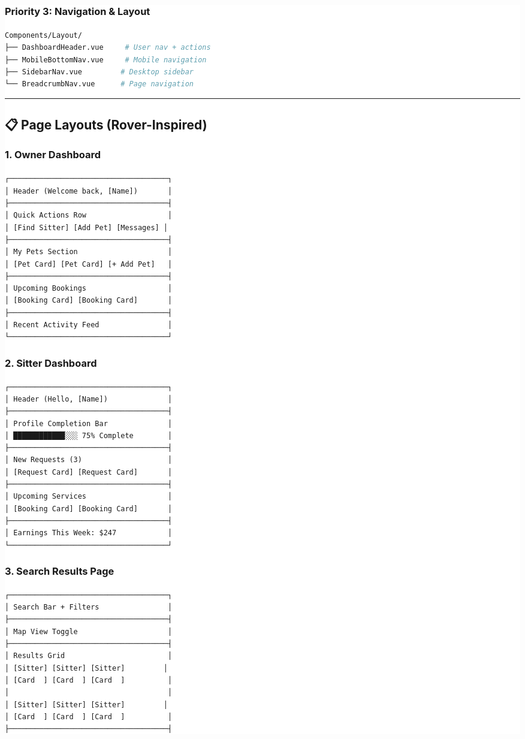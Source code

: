 ### Priority 3: Navigation & Layout
```bash
Components/Layout/
├── DashboardHeader.vue     # User nav + actions
├── MobileBottomNav.vue     # Mobile navigation
├── SidebarNav.vue         # Desktop sidebar
└── BreadcrumbNav.vue      # Page navigation
```

---

## 📋 Page Layouts (Rover-Inspired)

### 1. **Owner Dashboard**
```
┌─────────────────────────────────────┐
│ Header (Welcome back, [Name])       │
├─────────────────────────────────────┤
│ Quick Actions Row                   │
│ [Find Sitter] [Add Pet] [Messages] │
├─────────────────────────────────────┤
│ My Pets Section                     │
│ [Pet Card] [Pet Card] [+ Add Pet]   │
├─────────────────────────────────────┤
│ Upcoming Bookings                   │
│ [Booking Card] [Booking Card]       │
├─────────────────────────────────────┤
│ Recent Activity Feed                │
└─────────────────────────────────────┘
```

### 2. **Sitter Dashboard**
```
┌─────────────────────────────────────┐
│ Header (Hello, [Name])              │
├─────────────────────────────────────┤
│ Profile Completion Bar              │
│ ████████████░░░ 75% Complete        │
├─────────────────────────────────────┤
│ New Requests (3)                    │
│ [Request Card] [Request Card]       │
├─────────────────────────────────────┤
│ Upcoming Services                   │
│ [Booking Card] [Booking Card]       │
├─────────────────────────────────────┤
│ Earnings This Week: $247            │
└─────────────────────────────────────┘
```

### 3. **Search Results Page**
```
┌─────────────────────────────────────┐
│ Search Bar + Filters                │
├─────────────────────────────────────┤
│ Map View Toggle                     │
├─────────────────────────────────────┤
│ Results Grid                        │
│ [Sitter] [Sitter] [Sitter]         │
│ [Card  ] [Card  ] [Card  ]          │
│                                     │
│ [Sitter] [Sitter] [Sitter]         │
│ [Card  ] [Card  ] [Card  ]          │
├─────────────────────────────────────┤
```